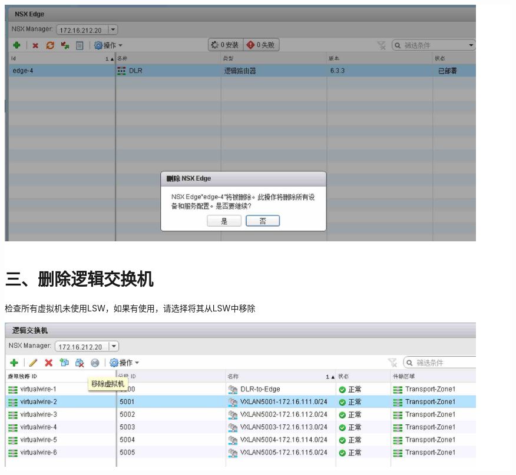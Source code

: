<img src="/pics/nsx63un-3.jpeg" width="800">

 

# 三、删除逻辑交换机

检查所有虚拟机未使用LSW，如果有使用，请选择将其从LSW中移除

<img src="/pics/nsx63un-4.jpeg" width="800">
